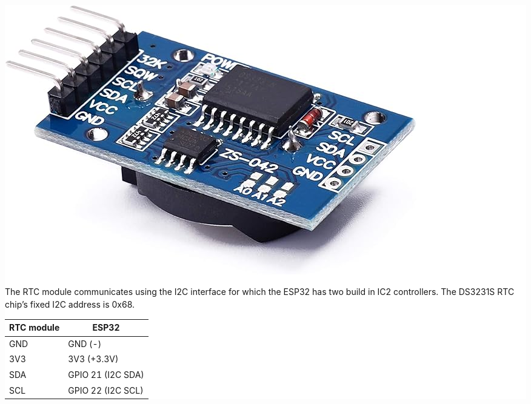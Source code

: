 ![](.\images\DS3231AT24C32ClockModuleRealTimeClockModuleIICRTCModule.jpg)

The RTC module communicates using the I2C interface for which the ESP32 has two build in IC2 controllers. The DS3231S RTC chip’s fixed I2C address is 0x68.

| RTC module | ESP32             |
| ---------- | ----------------- |
| GND        | GND (-)           |
| 3V3        | 3V3 (+3.3V)       |
| SDA        | GPIO 21 (I2C SDA) |
| SCL        | GPIO 22 (I2C SCL) |

